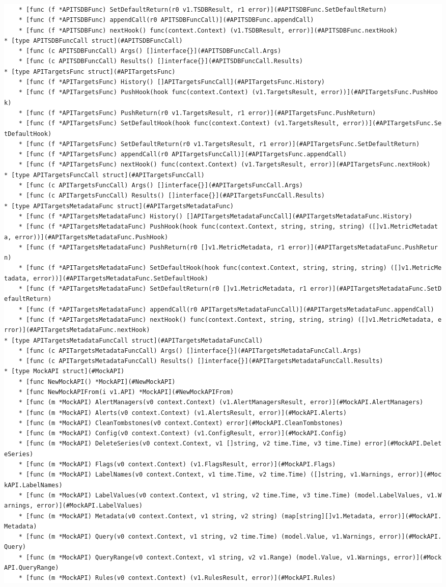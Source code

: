         * [func (f *APITSDBFunc) SetDefaultReturn(r0 v1.TSDBResult, r1 error)](#APITSDBFunc.SetDefaultReturn)
        * [func (f *APITSDBFunc) appendCall(r0 APITSDBFuncCall)](#APITSDBFunc.appendCall)
        * [func (f *APITSDBFunc) nextHook() func(context.Context) (v1.TSDBResult, error)](#APITSDBFunc.nextHook)
    * [type APITSDBFuncCall struct](#APITSDBFuncCall)
        * [func (c APITSDBFuncCall) Args() []interface{}](#APITSDBFuncCall.Args)
        * [func (c APITSDBFuncCall) Results() []interface{}](#APITSDBFuncCall.Results)
    * [type APITargetsFunc struct](#APITargetsFunc)
        * [func (f *APITargetsFunc) History() []APITargetsFuncCall](#APITargetsFunc.History)
        * [func (f *APITargetsFunc) PushHook(hook func(context.Context) (v1.TargetsResult, error))](#APITargetsFunc.PushHook)
        * [func (f *APITargetsFunc) PushReturn(r0 v1.TargetsResult, r1 error)](#APITargetsFunc.PushReturn)
        * [func (f *APITargetsFunc) SetDefaultHook(hook func(context.Context) (v1.TargetsResult, error))](#APITargetsFunc.SetDefaultHook)
        * [func (f *APITargetsFunc) SetDefaultReturn(r0 v1.TargetsResult, r1 error)](#APITargetsFunc.SetDefaultReturn)
        * [func (f *APITargetsFunc) appendCall(r0 APITargetsFuncCall)](#APITargetsFunc.appendCall)
        * [func (f *APITargetsFunc) nextHook() func(context.Context) (v1.TargetsResult, error)](#APITargetsFunc.nextHook)
    * [type APITargetsFuncCall struct](#APITargetsFuncCall)
        * [func (c APITargetsFuncCall) Args() []interface{}](#APITargetsFuncCall.Args)
        * [func (c APITargetsFuncCall) Results() []interface{}](#APITargetsFuncCall.Results)
    * [type APITargetsMetadataFunc struct](#APITargetsMetadataFunc)
        * [func (f *APITargetsMetadataFunc) History() []APITargetsMetadataFuncCall](#APITargetsMetadataFunc.History)
        * [func (f *APITargetsMetadataFunc) PushHook(hook func(context.Context, string, string, string) ([]v1.MetricMetadata, error))](#APITargetsMetadataFunc.PushHook)
        * [func (f *APITargetsMetadataFunc) PushReturn(r0 []v1.MetricMetadata, r1 error)](#APITargetsMetadataFunc.PushReturn)
        * [func (f *APITargetsMetadataFunc) SetDefaultHook(hook func(context.Context, string, string, string) ([]v1.MetricMetadata, error))](#APITargetsMetadataFunc.SetDefaultHook)
        * [func (f *APITargetsMetadataFunc) SetDefaultReturn(r0 []v1.MetricMetadata, r1 error)](#APITargetsMetadataFunc.SetDefaultReturn)
        * [func (f *APITargetsMetadataFunc) appendCall(r0 APITargetsMetadataFuncCall)](#APITargetsMetadataFunc.appendCall)
        * [func (f *APITargetsMetadataFunc) nextHook() func(context.Context, string, string, string) ([]v1.MetricMetadata, error)](#APITargetsMetadataFunc.nextHook)
    * [type APITargetsMetadataFuncCall struct](#APITargetsMetadataFuncCall)
        * [func (c APITargetsMetadataFuncCall) Args() []interface{}](#APITargetsMetadataFuncCall.Args)
        * [func (c APITargetsMetadataFuncCall) Results() []interface{}](#APITargetsMetadataFuncCall.Results)
    * [type MockAPI struct](#MockAPI)
        * [func NewMockAPI() *MockAPI](#NewMockAPI)
        * [func NewMockAPIFrom(i v1.API) *MockAPI](#NewMockAPIFrom)
        * [func (m *MockAPI) AlertManagers(v0 context.Context) (v1.AlertManagersResult, error)](#MockAPI.AlertManagers)
        * [func (m *MockAPI) Alerts(v0 context.Context) (v1.AlertsResult, error)](#MockAPI.Alerts)
        * [func (m *MockAPI) CleanTombstones(v0 context.Context) error](#MockAPI.CleanTombstones)
        * [func (m *MockAPI) Config(v0 context.Context) (v1.ConfigResult, error)](#MockAPI.Config)
        * [func (m *MockAPI) DeleteSeries(v0 context.Context, v1 []string, v2 time.Time, v3 time.Time) error](#MockAPI.DeleteSeries)
        * [func (m *MockAPI) Flags(v0 context.Context) (v1.FlagsResult, error)](#MockAPI.Flags)
        * [func (m *MockAPI) LabelNames(v0 context.Context, v1 time.Time, v2 time.Time) ([]string, v1.Warnings, error)](#MockAPI.LabelNames)
        * [func (m *MockAPI) LabelValues(v0 context.Context, v1 string, v2 time.Time, v3 time.Time) (model.LabelValues, v1.Warnings, error)](#MockAPI.LabelValues)
        * [func (m *MockAPI) Metadata(v0 context.Context, v1 string, v2 string) (map[string][]v1.Metadata, error)](#MockAPI.Metadata)
        * [func (m *MockAPI) Query(v0 context.Context, v1 string, v2 time.Time) (model.Value, v1.Warnings, error)](#MockAPI.Query)
        * [func (m *MockAPI) QueryRange(v0 context.Context, v1 string, v2 v1.Range) (model.Value, v1.Warnings, error)](#MockAPI.QueryRange)
        * [func (m *MockAPI) Rules(v0 context.Context) (v1.RulesResult, error)](#MockAPI.Rules)